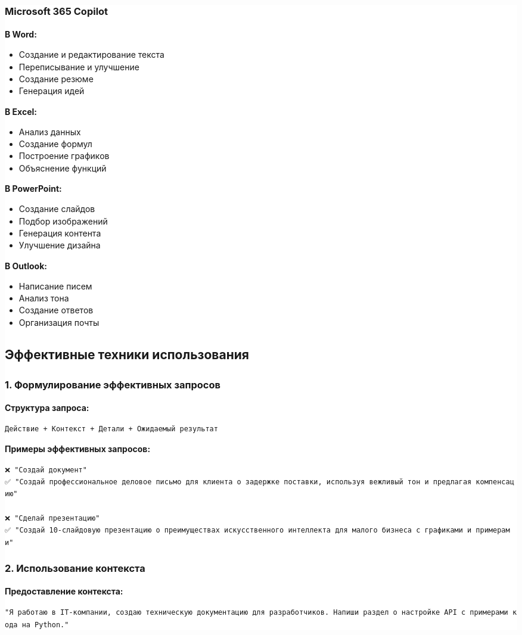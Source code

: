 ### Microsoft 365 Copilot

**В Word:**
- Создание и редактирование текста
- Переписывание и улучшение
- Создание резюме
- Генерация идей

**В Excel:**
- Анализ данных
- Создание формул
- Построение графиков
- Объяснение функций

**В PowerPoint:**
- Создание слайдов
- Подбор изображений
- Генерация контента
- Улучшение дизайна

**В Outlook:**
- Написание писем
- Анализ тона
- Создание ответов
- Организация почты

## Эффективные техники использования

### 1. Формулирование эффективных запросов

**Структура запроса:**
```
Действие + Контекст + Детали + Ожидаемый результат
```

**Примеры эффективных запросов:**
```
❌ "Создай документ"
✅ "Создай профессиональное деловое письмо для клиента о задержке поставки, используя вежливый тон и предлагая компенсацию"

❌ "Сделай презентацию"
✅ "Создай 10-слайдовую презентацию о преимуществах искусственного интеллекта для малого бизнеса с графиками и примерами"
```

### 2. Использование контекста

**Предоставление контекста:**
```
"Я работаю в IT-компании, создаю техническую документацию для разработчиков. Напиши раздел о настройке API с примерами кода на Python."
```
